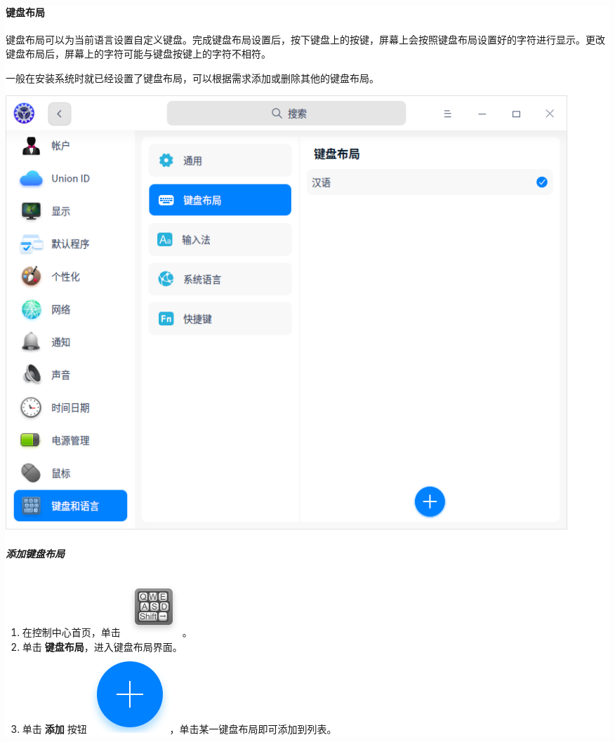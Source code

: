 #### 键盘布局
键盘布局可以为当前语言设置自定义键盘。完成键盘布局设置后，按下键盘上的按键，屏幕上会按照键盘布局设置好的字符进行显示。更改键盘布局后，屏幕上的字符可能与键盘按键上的字符不相符。

一般在安装系统时就已经设置了键盘布局，可以根据需求添加或删除其他的键盘布局。

<img src="fig/edu_layout.png" alt="layout" style="width:800px;" />

##### 添加键盘布局

1. 在控制中心首页，单击 ![keyboard_normal](../common/keyboard_normal.svg)。
2. 单击 **键盘布局**，进入键盘布局界面。
3. 单击 **添加** 按钮 ![add](../common/add.svg)，单击某一键盘布局即可添加到列表。
